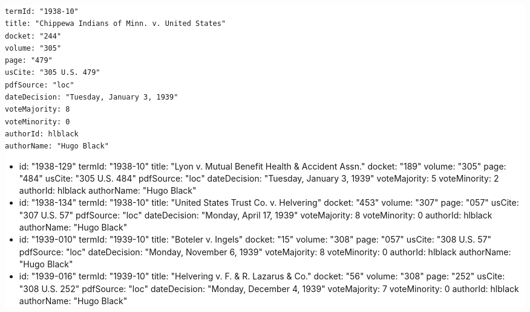     termId: "1938-10"
    title: "Chippewa Indians of Minn. v. United States"
    docket: "244"
    volume: "305"
    page: "479"
    usCite: "305 U.S. 479"
    pdfSource: "loc"
    dateDecision: "Tuesday, January 3, 1939"
    voteMajority: 8
    voteMinority: 0
    authorId: hlblack
    authorName: "Hugo Black"
  - id: "1938-129"
    termId: "1938-10"
    title: "Lyon v. Mutual Benefit Health &amp; Accident Assn."
    docket: "189"
    volume: "305"
    page: "484"
    usCite: "305 U.S. 484"
    pdfSource: "loc"
    dateDecision: "Tuesday, January 3, 1939"
    voteMajority: 5
    voteMinority: 2
    authorId: hlblack
    authorName: "Hugo Black"
  - id: "1938-134"
    termId: "1938-10"
    title: "United States Trust Co. v. Helvering"
    docket: "453"
    volume: "307"
    page: "057"
    usCite: "307 U.S. 57"
    pdfSource: "loc"
    dateDecision: "Monday, April 17, 1939"
    voteMajority: 8
    voteMinority: 0
    authorId: hlblack
    authorName: "Hugo Black"
  - id: "1939-010"
    termId: "1939-10"
    title: "Boteler v. Ingels"
    docket: "15"
    volume: "308"
    page: "057"
    usCite: "308 U.S. 57"
    pdfSource: "loc"
    dateDecision: "Monday, November 6, 1939"
    voteMajority: 8
    voteMinority: 0
    authorId: hlblack
    authorName: "Hugo Black"
  - id: "1939-016"
    termId: "1939-10"
    title: "Helvering v. F. &amp; R. Lazarus &amp; Co."
    docket: "56"
    volume: "308"
    page: "252"
    usCite: "308 U.S. 252"
    pdfSource: "loc"
    dateDecision: "Monday, December 4, 1939"
    voteMajority: 7
    voteMinority: 0
    authorId: hlblack
    authorName: "Hugo Black"